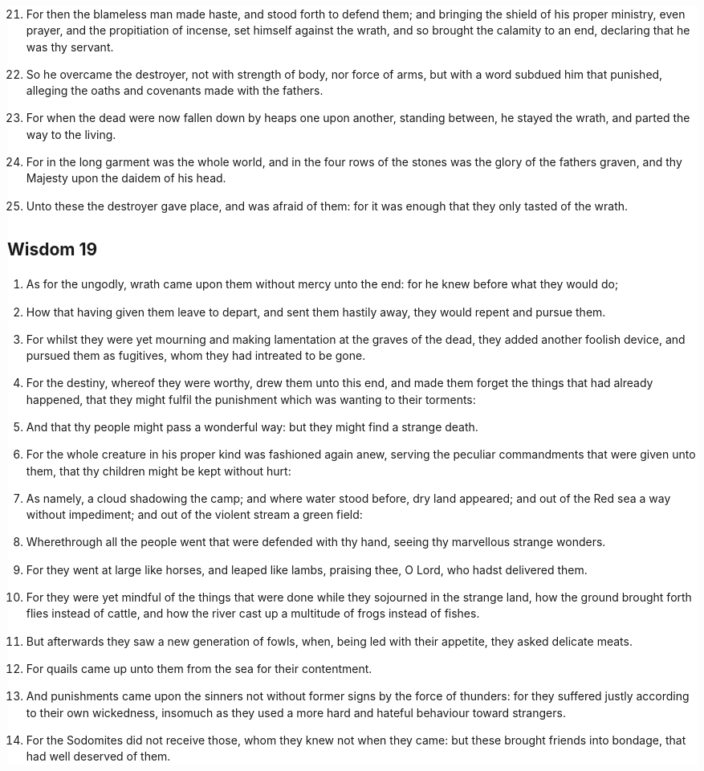 21. For then the blameless man made haste, and stood forth to defend them; and bringing the shield of his proper ministry, even prayer, and the propitiation of incense, set himself against the wrath, and so brought the calamity to an end, declaring that he was thy servant.

22. So he overcame the destroyer, not with strength of body, nor force of arms, but with a word subdued him that punished, alleging the oaths and covenants made with the fathers.

23. For when the dead were now fallen down by heaps one upon another, standing between, he stayed the wrath, and parted the way to the living.

24. For in the long garment was the whole world, and in the four rows of the stones was the glory of the fathers graven, and thy Majesty upon the daidem of his head.

25. Unto these the destroyer gave place, and was afraid of them: for it was enough that they only tasted of the wrath. 

## Wisdom 19

1. As for the ungodly, wrath came upon them without mercy unto the end: for he knew before what they would do;

2. How that having given them leave to depart, and sent them hastily away, they would repent and pursue them.

3. For whilst they were yet mourning and making lamentation at the graves of the dead, they added another foolish device, and pursued them as fugitives, whom they had intreated to be gone.

4. For the destiny, whereof they were worthy, drew them unto this end, and made them forget the things that had already happened, that they might fulfil the punishment which was wanting to their torments:

5. And that thy people might pass a wonderful way: but they might find a strange death.

6. For the whole creature in his proper kind was fashioned again anew, serving the peculiar commandments that were given unto them, that thy children might be kept without hurt:

7. As namely, a cloud shadowing the camp; and where water stood before, dry land appeared; and out of the Red sea a way without impediment; and out of the violent stream a green field:

8. Wherethrough all the people went that were defended with thy hand, seeing thy marvellous strange wonders.

9. For they went at large like horses, and leaped like lambs, praising thee, O Lord, who hadst delivered them.

10. For they were yet mindful of the things that were done while they sojourned in the strange land, how the ground brought forth flies instead of cattle, and how the river cast up a multitude of frogs instead of fishes.

11. But afterwards they saw a new generation of fowls, when, being led with their appetite, they asked delicate meats.

12. For quails came up unto them from the sea for their contentment.

13. And punishments came upon the sinners not without former signs by the force of thunders: for they suffered justly according to their own wickedness, insomuch as they used a more hard and hateful behaviour toward strangers.

14. For the Sodomites did not receive those, whom they knew not when they came: but these brought friends into bondage, that had well deserved of them.
